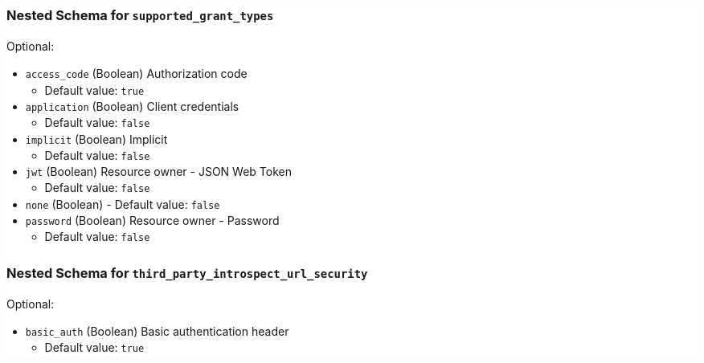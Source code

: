 
<a id="nestedatt--supported_grant_types"></a>
### Nested Schema for `supported_grant_types`

Optional:

- `access_code` (Boolean) Authorization code
  - Default value: `true`
- `application` (Boolean) Client credentials
  - Default value: `false`
- `implicit` (Boolean) Implicit
  - Default value: `false`
- `jwt` (Boolean) Resource owner - JSON Web Token
  - Default value: `false`
- `none` (Boolean) - Default value: `false`
- `password` (Boolean) Resource owner - Password
  - Default value: `false`


<a id="nestedatt--third_party_introspect_url_security"></a>
### Nested Schema for `third_party_introspect_url_security`

Optional:

- `basic_auth` (Boolean) Basic authentication header
  - Default value: `true`
